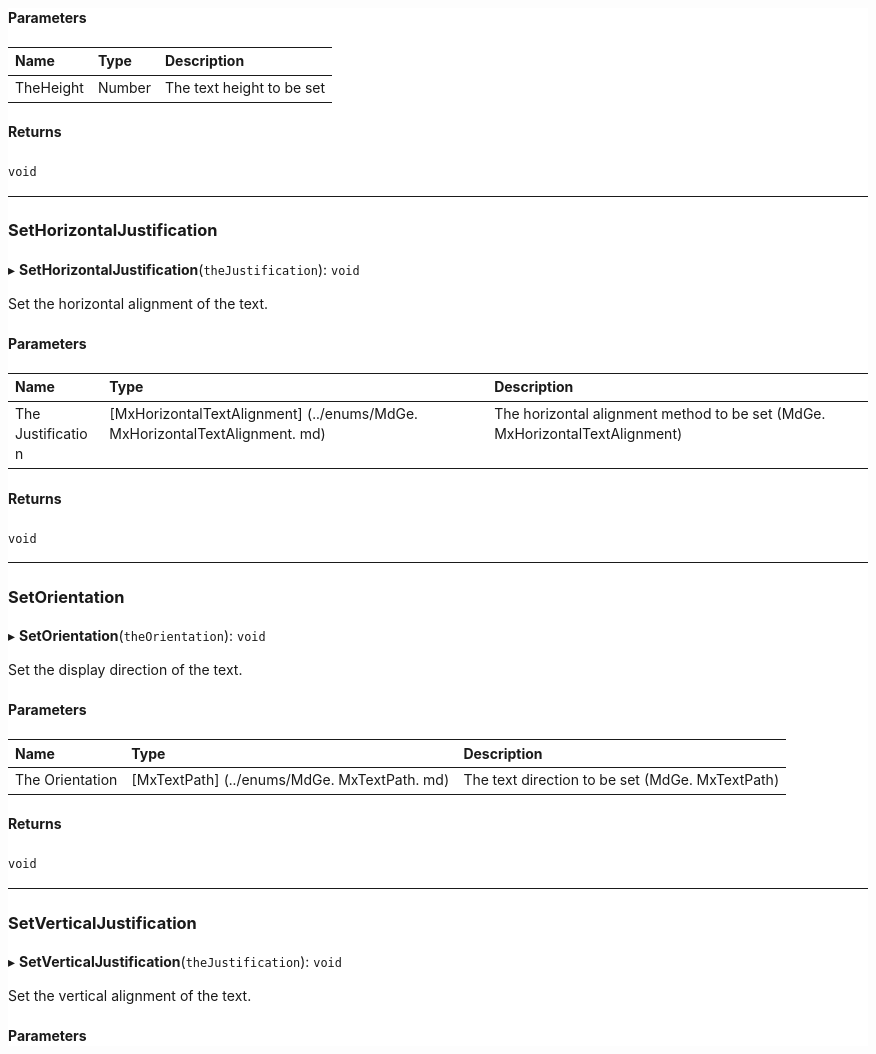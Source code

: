 #### Parameters

| Name | Type | Description |
| :------ | :------ | :------ |
|TheHeight | Number | The text height to be set|

#### Returns

`void`

___

### SetHorizontalJustification

▸ **SetHorizontalJustification**(`theJustification`): `void`

Set the horizontal alignment of the text.

#### Parameters

| Name | Type | Description |
| :------ | :------ | :------ |
|The Justification | [MxHorizontalTextAlignment] (../enums/MdGe. MxHorizontalTextAlignment. md) | The horizontal alignment method to be set (MdGe. MxHorizontalTextAlignment)|

#### Returns

`void`

___

### SetOrientation

▸ **SetOrientation**(`theOrientation`): `void`

Set the display direction of the text.

#### Parameters

| Name | Type | Description |
| :------ | :------ | :------ |
|The Orientation | [MxTextPath] (../enums/MdGe. MxTextPath. md) | The text direction to be set (MdGe. MxTextPath)|

#### Returns

`void`

___

### SetVerticalJustification

▸ **SetVerticalJustification**(`theJustification`): `void`

Set the vertical alignment of the text.

#### Parameters
